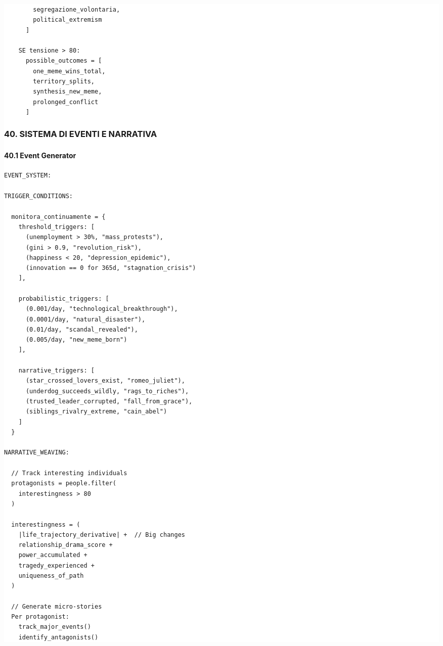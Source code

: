 ```
        segregazione_volontaria,
        political_extremism
      ]
      
    SE tensione > 80:
      possible_outcomes = [
        one_meme_wins_total,
        territory_splits,
        synthesis_new_meme,
        prolonged_conflict
      ]
```

### **40. SISTEMA DI EVENTI E NARRATIVA**

#### **40.1 Event Generator**
```
EVENT_SYSTEM:

TRIGGER_CONDITIONS:
  
  monitora_continuamente = {
    threshold_triggers: [
      (unemployment > 30%, "mass_protests"),
      (gini > 0.9, "revolution_risk"),
      (happiness < 20, "depression_epidemic"),
      (innovation == 0 for 365d, "stagnation_crisis")
    ],
    
    probabilistic_triggers: [
      (0.001/day, "technological_breakthrough"),
      (0.0001/day, "natural_disaster"),
      (0.01/day, "scandal_revealed"),
      (0.005/day, "new_meme_born")
    ],
    
    narrative_triggers: [
      (star_crossed_lovers_exist, "romeo_juliet"),
      (underdog_succeeds_wildly, "rags_to_riches"),
      (trusted_leader_corrupted, "fall_from_grace"),
      (siblings_rivalry_extreme, "cain_abel")
    ]
  }

NARRATIVE_WEAVING:
  
  // Track interesting individuals
  protagonists = people.filter(
    interestingness > 80
  )
  
  interestingness = (
    |life_trajectory_derivative| +  // Big changes
    relationship_drama_score +
    power_accumulated +
    tragedy_experienced +
    uniqueness_of_path
  )
  
  // Generate micro-stories
  Per protagonist:
    track_major_events()
    identify_antagonists()
```